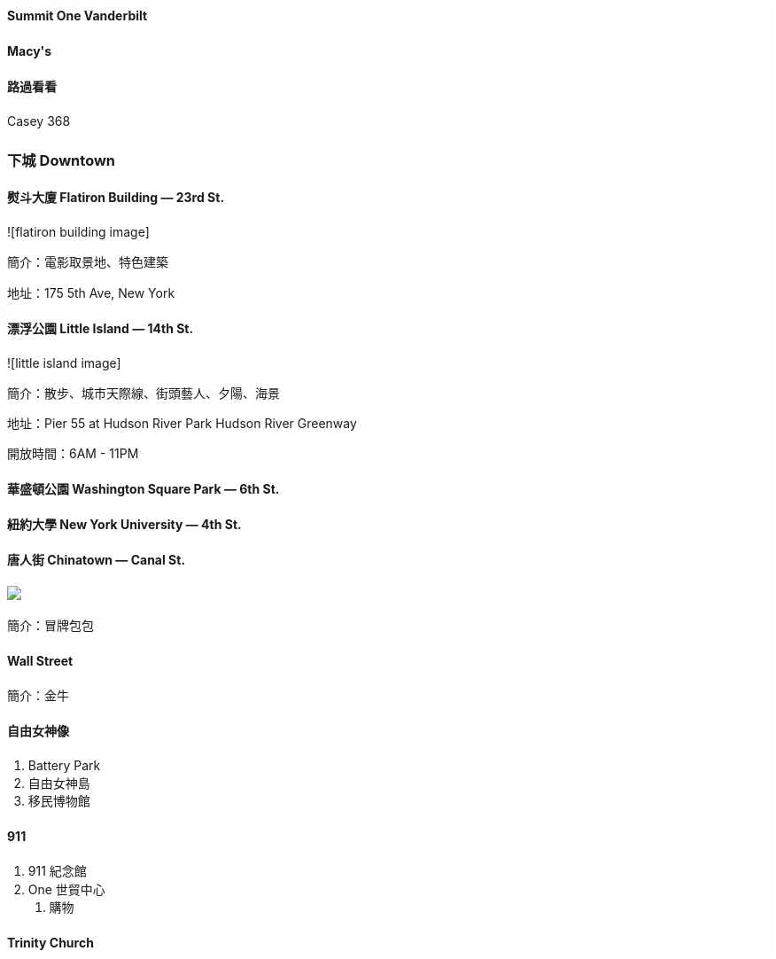 #### Summit One Vanderbilt

#### Macy's

#### 路過看看

Casey 368

### 下城 Downtown

#### 熨斗大廈 Flatiron Building — 23rd St.

![flatiron building image]

簡介：電影取景地、特色建築

地址：175 5th Ave, New York

#### 漂浮公園 Little Island — 14th St.

![little island image]

簡介：散步、城市天際線、街頭藝人、夕陽、海景

地址：Pier 55 at Hudson River Park Hudson River Greenway

開放時間：6AM - 11PM

#### 華盛頓公園 Washington Square Park — 6th St.

#### 紐約大學 New York University — 4th St.

#### 唐人街 Chinatown — Canal St.

![](https://xdavidchen.com/zh-tw/p/%E7%B4%90%E7%B4%84%E7%B4%90%E7%B4%84/soho_hub873f445ad48b7560f07448afcfbf6e0_2669871_1024x0_resize_q75_box.jpg)

簡介：冒牌包包

#### Wall Street

簡介：金牛

#### 自由女神像

1. Battery Park
2. 自由女神島
3. 移民博物館

#### 911

1. 911 紀念館
2. One 世貿中心
   1. 購物

#### Trinity Church


[^1]: 布朗克斯（The Bronx）、曼哈頓（Manhattan）、皇后區（Queens）、布魯克林（Brooklyn）、史泰登島（Staten Island）